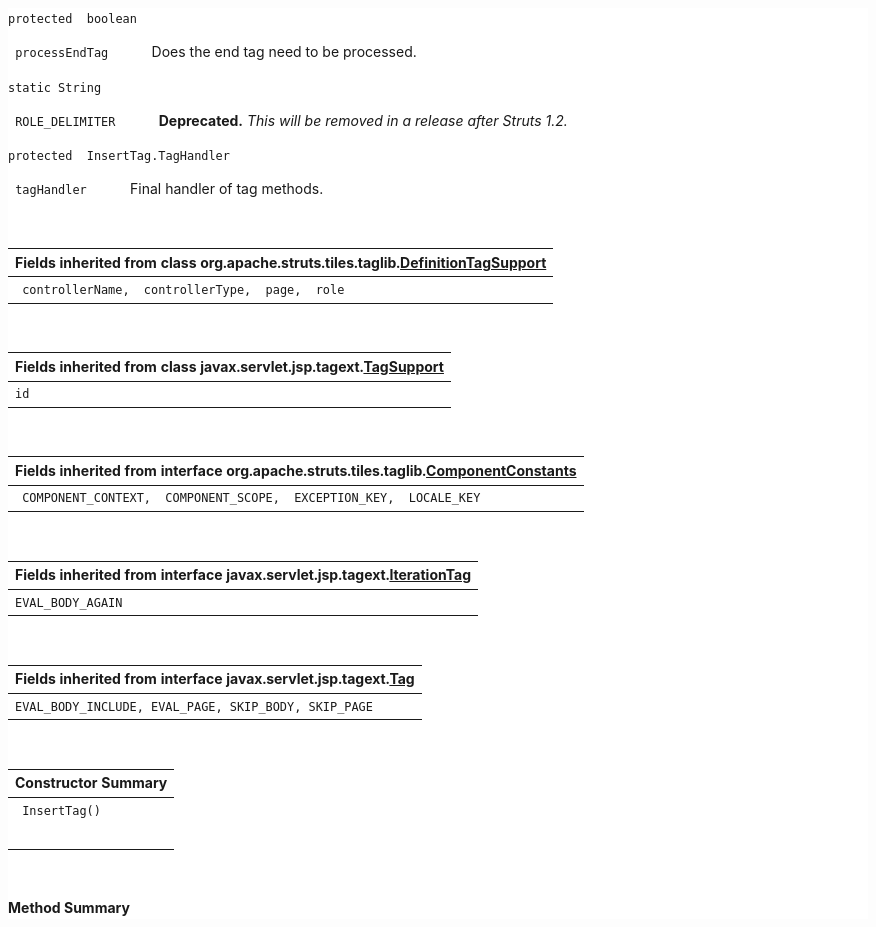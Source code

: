 `protected  boolean`

` processEndTag`
           Does the end tag need to be processed.

`static String`

` ROLE_DELIMITER`
           **Deprecated.** *This will be removed in a release after Struts 1.2.*

`protected  InsertTag.TagHandler`

` tagHandler`
           Final handler of tag methods.

 <span id="fields_inherited_from_class_org.apache.struts.tiles.taglib.DefinitionTagSupport"></span>

| **Fields inherited from class org.apache.struts.tiles.taglib.[DefinitionTagSupport](../../../../../org/apache/struts/tiles/taglib/DefinitionTagSupport.html.md "class in org.apache.struts.tiles.taglib")** |
|----------------------------------------------------------------------------------------------------------------------------------------------------------------------------------------------------------|
| ` controllerName,  controllerType,  page,  role`                                                                                                                                                         |

 <span id="fields_inherited_from_class_javax.servlet.jsp.tagext.TagSupport"></span>

| **Fields inherited from class javax.servlet.jsp.tagext.[TagSupport](http://java.sun.com/j2ee/1.4/docs/api/javax/servlet/jsp/tagext/TagSupport.html.md?is-external=true "class or interface in javax.servlet.jsp.tagext")** |
|-------------------------------------------------------------------------------------------------------------------------------------------------------------------------------------------------------------------------|
| `id`                                                                                                                                                                                                                    |

 <span id="fields_inherited_from_class_org.apache.struts.tiles.taglib.ComponentConstants"></span>

| **Fields inherited from interface org.apache.struts.tiles.taglib.[ComponentConstants](../../../../../org/apache/struts/tiles/taglib/ComponentConstants.html.md "interface in org.apache.struts.tiles.taglib")** |
|--------------------------------------------------------------------------------------------------------------------------------------------------------------------------------------------------------------|
| ` COMPONENT_CONTEXT,  COMPONENT_SCOPE,  EXCEPTION_KEY,  LOCALE_KEY`                                                                                                                                          |

 <span id="fields_inherited_from_class_javax.servlet.jsp.tagext.IterationTag"></span>

| **Fields inherited from interface javax.servlet.jsp.tagext.[IterationTag](http://java.sun.com/j2ee/1.4/docs/api/javax/servlet/jsp/tagext/IterationTag.html.md?is-external=true "class or interface in javax.servlet.jsp.tagext")** |
|---------------------------------------------------------------------------------------------------------------------------------------------------------------------------------------------------------------------------------|
| `EVAL_BODY_AGAIN`                                                                                                                                                                                                               |

 <span id="fields_inherited_from_class_javax.servlet.jsp.tagext.Tag"></span>

| **Fields inherited from interface javax.servlet.jsp.tagext.[Tag](http://java.sun.com/j2ee/1.4/docs/api/javax/servlet/jsp/tagext/Tag.html.md?is-external=true "class or interface in javax.servlet.jsp.tagext")** |
|---------------------------------------------------------------------------------------------------------------------------------------------------------------------------------------------------------------|
| `EVAL_BODY_INCLUDE, EVAL_PAGE, SKIP_BODY, SKIP_PAGE`                                                                                                                                                          |

  <span id="constructor_summary"></span>

| **Constructor Summary** |
|-------------------------|
| ` InsertTag()`          
                          |

  <span id="method_summary"></span>

**Method Summary**

